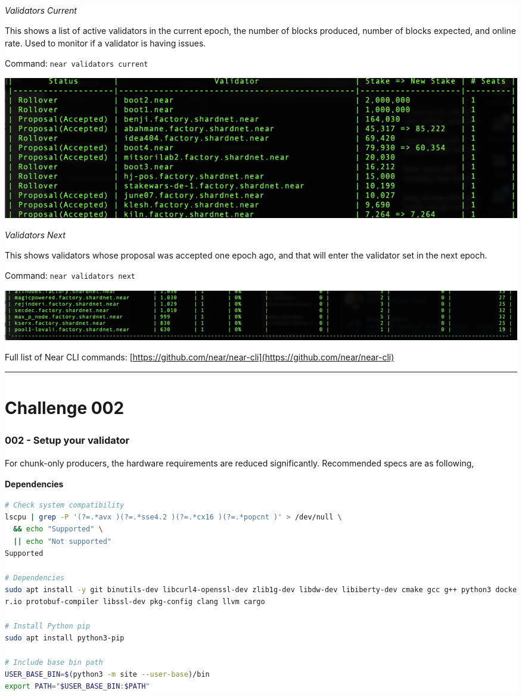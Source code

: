 *Validators Current*

This shows a list of active validators in the current epoch, the number of blocks produced, number of blocks expected, and online rate. Used to monitor if a validator is having issues.

Command: `near validators current`

![Screen Shot 2022-07-14 at 9.41.41 AM.png](https://github.com/dlpigpen/stakewars-iii-instruction/blob/main/images/Screen%20Shot%202022-07-19%20at%2008.11.34.png?raw=true)

*Validators Next*

This shows validators whose proposal was accepted one epoch ago, and that will enter the validator set in the next epoch.

Command: `near validators next`

![Screen Shot 2022-07-14 at 9.41.49 AM.png](https://github.com/dlpigpen/stakewars-iii-instruction/blob/main/images/Screen%20Shot%202022-07-19%20at%2008.13.00.png?raw=true)

Full list of Near CLI commands: [https://github.com/near/near-cli](https://github.com/near/near-cli)

---

# **Challenge 002**

### 002 - **Setup your validator**

For chunk-only producers, the hardware requirements are reduced significantly. Recommended specs are as following,

**Dependencies**

```bash
# Check system compatibility
lscpu | grep -P '(?=.*avx )(?=.*sse4.2 )(?=.*cx16 )(?=.*popcnt )' > /dev/null \
  && echo "Supported" \
  || echo "Not supported"
Supported

# Dependencies
sudo apt install -y git binutils-dev libcurl4-openssl-dev zlib1g-dev libdw-dev libiberty-dev cmake gcc g++ python3 docker.io protobuf-compiler libssl-dev pkg-config clang llvm cargo

# Install Python pip
sudo apt install python3-pip

# Include base bin path
USER_BASE_BIN=$(python3 -m site --user-base)/bin
export PATH="$USER_BASE_BIN:$PATH"

```